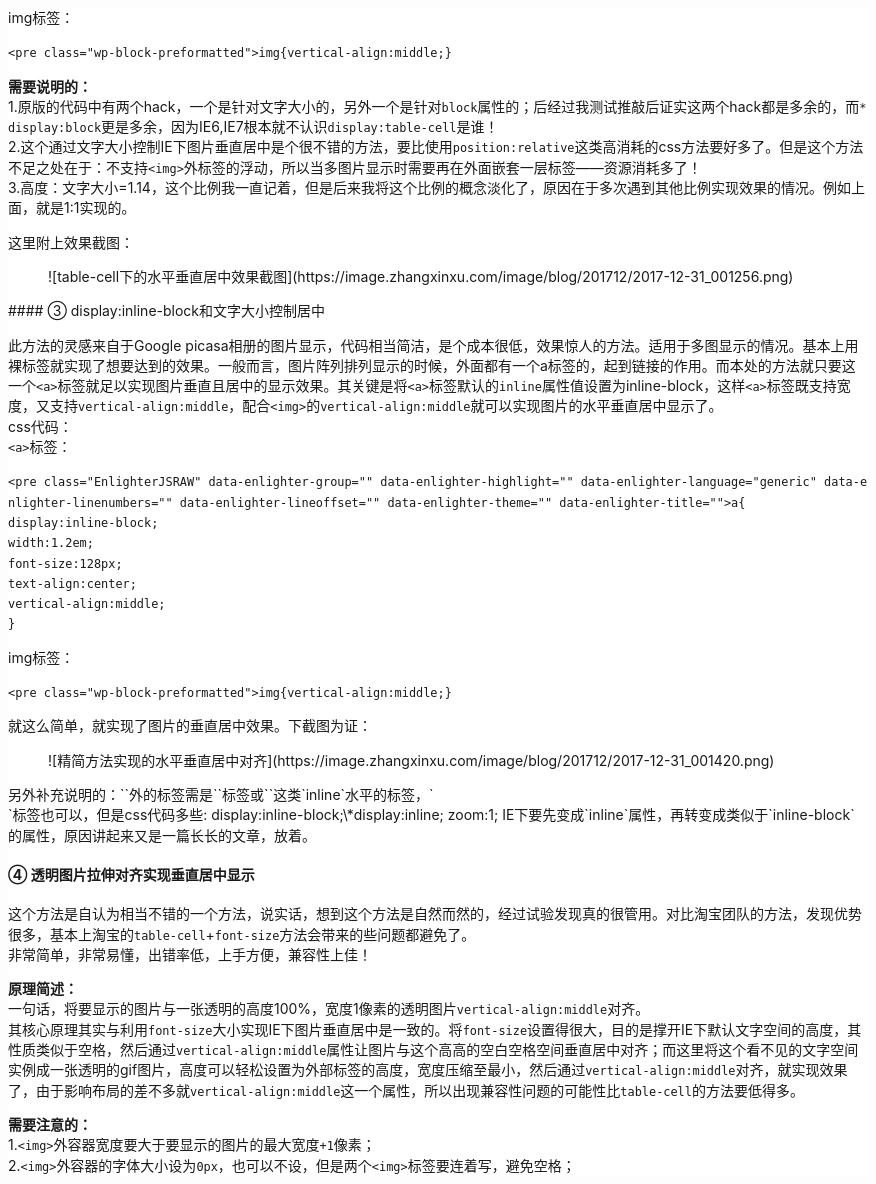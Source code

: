 img标签：

```
<pre class="wp-block-preformatted">img{vertical-align:middle;}
```

**需要说明的：**  
1.原版的代码中有两个hack，一个是针对文字大小的，另外一个是针对`block`属性的；后经过我测试推敲后证实这两个hack都是多余的，而`*display:block`更是多余，因为IE6,IE7根本就不认识`display:table-cell`是谁！  
2.这个通过文字大小控制IE下图片垂直居中是个很不错的方法，要比使用`position:relative`这类高消耗的css方法要好多了。但是这个方法不足之处在于：不支持`<img>`外标签的浮动，所以当多图片显示时需要再在外面嵌套一层标签——资源消耗多了！  
3.高度：文字大小=1.14，这个比例我一直记着，但是后来我将这个比例的概念淡化了，原因在于多次遇到其他比例实现效果的情况。例如上面，就是1:1实现的。

这里附上效果截图：

<figure class="wp-block-image">![table-cell下的水平垂直居中效果截图](https://image.zhangxinxu.com/image/blog/201712/2017-12-31_001256.png)</figure>#### ③ display:inline-block和文字大小控制居中

此方法的灵感来自于Google picasa相册的图片显示，代码相当简洁，是个成本很低，效果惊人的方法。适用于多图显示的情况。基本上用裸标签就实现了想要达到的效果。一般而言，图片阵列排列显示的时候，外面都有一个a标签的，起到链接的作用。而本处的方法就只要这一个`<a>`标签就足以实现图片垂直且居中的显示效果。其关键是将`<a>`标签默认的`inline`属性值设置为inline-block，这样`<a>`标签既支持宽度，又支持`vertical-align:middle`，配合`<img>`的`vertical-align:middle`就可以实现图片的水平垂直居中显示了。  
css代码：  
`<a>`标签：

```
<pre class="EnlighterJSRAW" data-enlighter-group="" data-enlighter-highlight="" data-enlighter-language="generic" data-enlighter-linenumbers="" data-enlighter-lineoffset="" data-enlighter-theme="" data-enlighter-title="">a{
display:inline-block; 
width:1.2em;
font-size:128px; 
text-align:center; 
vertical-align:middle;
}
```

img标签：

```
<pre class="wp-block-preformatted">img{vertical-align:middle;}
```

就这么简单，就实现了图片的垂直居中效果。下截图为证：

<figure class="wp-block-image">![精简方法实现的水平垂直居中对齐](https://image.zhangxinxu.com/image/blog/201712/2017-12-31_001420.png)</figure>另外补充说明的：`<img>`外的标签需是`<a>`标签或`<span>`这类`inline`水平的标签，`<div>`标签也可以，但是css代码多些: display:inline-block;\*display:inline; zoom:1; IE下要先变成`inline`属性，再转变成类似于`inline-block`的属性，原因讲起来又是一篇长长的文章，放着。

#### ④ 透明图片拉伸对齐实现垂直居中显示

这个方法是自认为相当不错的一个方法，说实话，想到这个方法是自然而然的，经过试验发现真的很管用。对比淘宝团队的方法，发现优势很多，基本上淘宝的`table-cell`+`font-size`方法会带来的些问题都避免了。  
非常简单，非常易懂，出错率低，上手方便，兼容性上佳！

**原理简述：**  
一句话，将要显示的图片与一张透明的高度100%，宽度1像素的透明图片`vertical-align:middle`对齐。  
其核心原理其实与利用`font-size`大小实现IE下图片垂直居中是一致的。将`font-size`设置得很大，目的是撑开IE下默认文字空间的高度，其性质类似于空格，然后通过`vertical-align:middle`属性让图片与这个高高的空白空格空间垂直居中对齐；而这里将这个看不见的文字空间实例成一张透明的gif图片，高度可以轻松设置为外部标签的高度，宽度压缩至最小，然后通过`vertical-align:middle`对齐，就实现效果了，由于影响布局的差不多就`vertical-align:middle`这一个属性，所以出现兼容性问题的可能性比`table-cell`的方法要低得多。

**需要注意的：**  
1.`<img>`外容器宽度要大于要显示的图片的最大宽度`+1`像素；  
2.`<img>`外容器的字体大小设为`0px`，也可以不设，但是两个`<img>`标签要连着写，避免空格；
